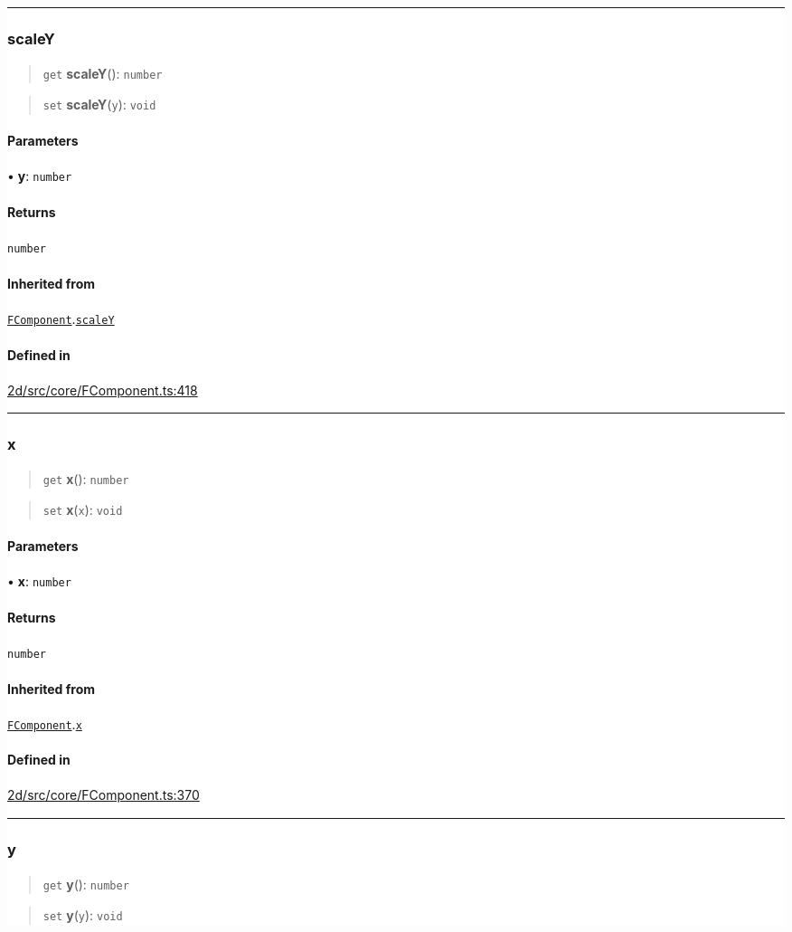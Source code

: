 ***

### scaleY

> `get` **scaleY**(): `number`

> `set` **scaleY**(`y`): `void`

#### Parameters

• **y**: `number`

#### Returns

`number`

#### Inherited from

[`FComponent`](FComponent.md).[`scaleY`](FComponent.md#scaley)

#### Defined in

[2d/src/core/FComponent.ts:418](https://github.com/fibbojs/fibbo/blob/c87e9de577b4352e4b6a8336cf19cf678868439d/packages/2d/src/core/FComponent.ts#L418)

***

### x

> `get` **x**(): `number`

> `set` **x**(`x`): `void`

#### Parameters

• **x**: `number`

#### Returns

`number`

#### Inherited from

[`FComponent`](FComponent.md).[`x`](FComponent.md#x)

#### Defined in

[2d/src/core/FComponent.ts:370](https://github.com/fibbojs/fibbo/blob/c87e9de577b4352e4b6a8336cf19cf678868439d/packages/2d/src/core/FComponent.ts#L370)

***

### y

> `get` **y**(): `number`

> `set` **y**(`y`): `void`
